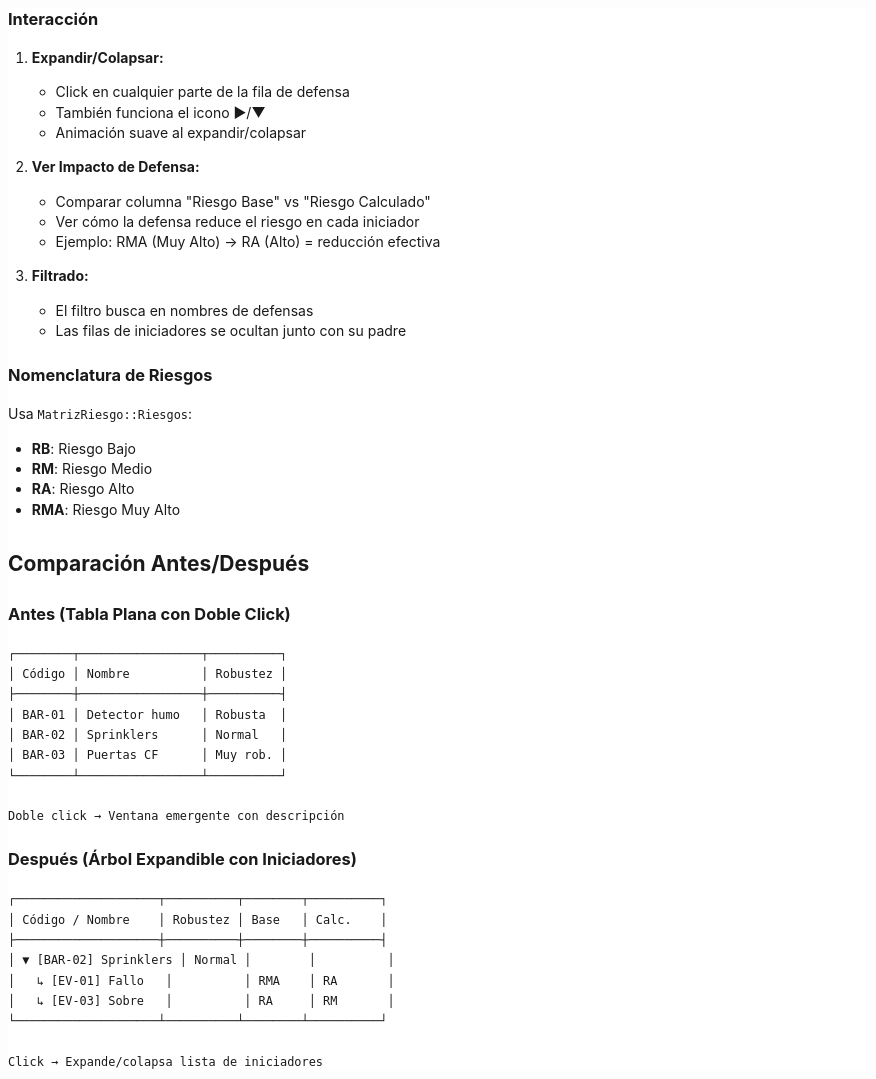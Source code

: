 ### Interacción

1. **Expandir/Colapsar:**
   - Click en cualquier parte de la fila de defensa
   - También funciona el icono ▶/▼
   - Animación suave al expandir/colapsar

2. **Ver Impacto de Defensa:**
   - Comparar columna "Riesgo Base" vs "Riesgo Calculado"
   - Ver cómo la defensa reduce el riesgo en cada iniciador
   - Ejemplo: RMA (Muy Alto) → RA (Alto) = reducción efectiva

3. **Filtrado:**
   - El filtro busca en nombres de defensas
   - Las filas de iniciadores se ocultan junto con su padre

### Nomenclatura de Riesgos

Usa `MatrizRiesgo::Riesgos`:
- **RB**: Riesgo Bajo
- **RM**: Riesgo Medio
- **RA**: Riesgo Alto
- **RMA**: Riesgo Muy Alto

## Comparación Antes/Después

### Antes (Tabla Plana con Doble Click)
```
┌────────┬─────────────────┬──────────┐
│ Código │ Nombre          │ Robustez │
├────────┼─────────────────┼──────────┤
│ BAR-01 │ Detector humo   │ Robusta  │
│ BAR-02 │ Sprinklers      │ Normal   │
│ BAR-03 │ Puertas CF      │ Muy rob. │
└────────┴─────────────────┴──────────┘

Doble click → Ventana emergente con descripción
```

### Después (Árbol Expandible con Iniciadores)
```
┌────────────────────┬──────────┬────────┬──────────┐
│ Código / Nombre    │ Robustez │ Base   │ Calc.    │
├────────────────────┼──────────┼────────┼──────────┤
│ ▼ [BAR-02] Sprinklers │ Normal │        │          │
│   ↳ [EV-01] Fallo   │          │ RMA    │ RA       │
│   ↳ [EV-03] Sobre   │          │ RA     │ RM       │
└────────────────────┴──────────┴────────┴──────────┘

Click → Expande/colapsa lista de iniciadores
```
